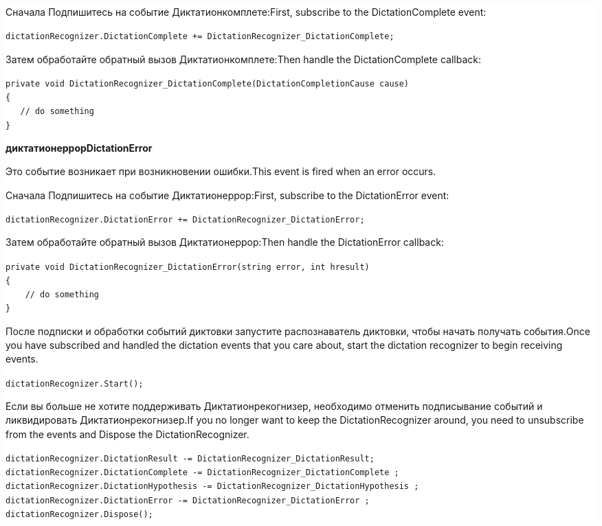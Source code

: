 <span data-ttu-id="93878-181">Сначала Подпишитесь на событие Диктатионкомплете:</span><span class="sxs-lookup"><span data-stu-id="93878-181">First, subscribe to the DictationComplete event:</span></span>

```
dictationRecognizer.DictationComplete += DictationRecognizer_DictationComplete;
```

<span data-ttu-id="93878-182">Затем обработайте обратный вызов Диктатионкомплете:</span><span class="sxs-lookup"><span data-stu-id="93878-182">Then handle the DictationComplete callback:</span></span>

```
private void DictationRecognizer_DictationComplete(DictationCompletionCause cause)
{
   // do something
}
```

<span data-ttu-id="93878-183">**диктатионеррор**</span><span class="sxs-lookup"><span data-stu-id="93878-183">**DictationError**</span></span>

<span data-ttu-id="93878-184">Это событие возникает при возникновении ошибки.</span><span class="sxs-lookup"><span data-stu-id="93878-184">This event is fired when an error occurs.</span></span>

<span data-ttu-id="93878-185">Сначала Подпишитесь на событие Диктатионеррор:</span><span class="sxs-lookup"><span data-stu-id="93878-185">First, subscribe to the DictationError event:</span></span>

```
dictationRecognizer.DictationError += DictationRecognizer_DictationError;
```

<span data-ttu-id="93878-186">Затем обработайте обратный вызов Диктатионеррор:</span><span class="sxs-lookup"><span data-stu-id="93878-186">Then handle the DictationError callback:</span></span>

```
private void DictationRecognizer_DictationError(string error, int hresult)
{
    // do something
}
```

<span data-ttu-id="93878-187">После подписки и обработки событий диктовки запустите распознаватель диктовки, чтобы начать получать события.</span><span class="sxs-lookup"><span data-stu-id="93878-187">Once you have subscribed and handled the dictation events that you care about, start the dictation recognizer to begin receiving events.</span></span>

```
dictationRecognizer.Start();
```

<span data-ttu-id="93878-188">Если вы больше не хотите поддерживать Диктатионрекогнизер, необходимо отменить подписывание событий и ликвидировать Диктатионрекогнизер.</span><span class="sxs-lookup"><span data-stu-id="93878-188">If you no longer want to keep the DictationRecognizer around, you need to unsubscribe from the events and Dispose the DictationRecognizer.</span></span>

```
dictationRecognizer.DictationResult -= DictationRecognizer_DictationResult;
dictationRecognizer.DictationComplete -= DictationRecognizer_DictationComplete ;
dictationRecognizer.DictationHypothesis -= DictationRecognizer_DictationHypothesis ;
dictationRecognizer.DictationError -= DictationRecognizer_DictationError ;
dictationRecognizer.Dispose();
```
